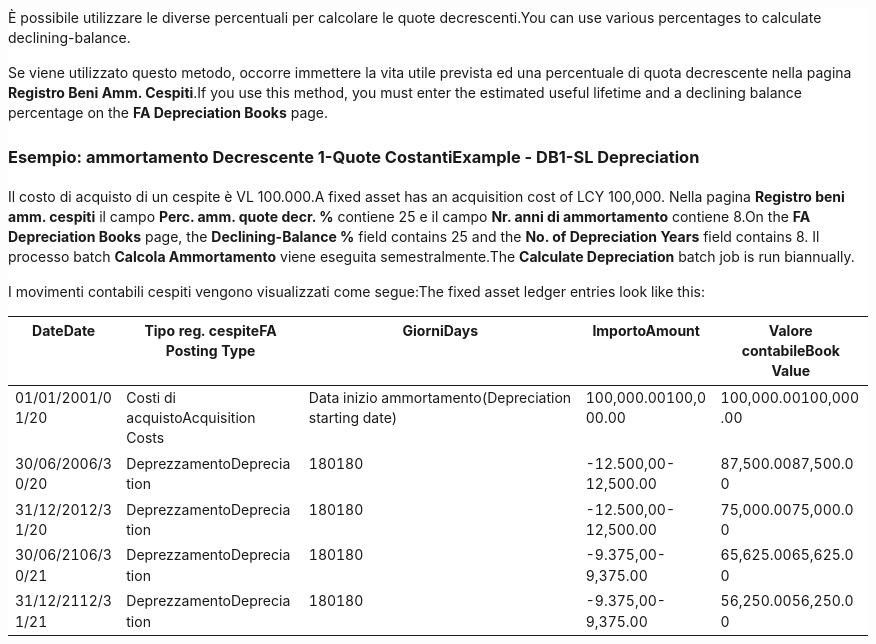 <span data-ttu-id="a5f86-321">È possibile utilizzare le diverse percentuali per calcolare le quote decrescenti.</span><span class="sxs-lookup"><span data-stu-id="a5f86-321">You can use various percentages to calculate declining-balance.</span></span>  

<span data-ttu-id="a5f86-322">Se viene utilizzato questo metodo, occorre immettere la vita utile prevista ed una percentuale di quota decrescente nella pagina **Registro Beni Amm. Cespiti**.</span><span class="sxs-lookup"><span data-stu-id="a5f86-322">If you use this method, you must enter the estimated useful lifetime and a declining balance percentage on the **FA Depreciation Books** page.</span></span>  

### <a name="example---db1-sl-depreciation"></a><span data-ttu-id="a5f86-323">Esempio: ammortamento Decrescente 1-Quote Costanti</span><span class="sxs-lookup"><span data-stu-id="a5f86-323">Example - DB1-SL Depreciation</span></span>

<span data-ttu-id="a5f86-324">Il costo di acquisto di un cespite è VL 100.000.</span><span class="sxs-lookup"><span data-stu-id="a5f86-324">A fixed asset has an acquisition cost of LCY 100,000.</span></span> <span data-ttu-id="a5f86-325">Nella pagina **Registro beni amm. cespiti** il campo **Perc. amm. quote decr. %** contiene 25 e il campo **Nr. anni di ammortamento** contiene 8.</span><span class="sxs-lookup"><span data-stu-id="a5f86-325">On the **FA Depreciation Books** page, the **Declining-Balance %** field contains 25 and the **No. of Depreciation Years** field contains 8.</span></span> <span data-ttu-id="a5f86-326">Il processo batch **Calcola Ammortamento** viene eseguita semestralmente.</span><span class="sxs-lookup"><span data-stu-id="a5f86-326">The **Calculate Depreciation** batch job is run biannually.</span></span>  

<span data-ttu-id="a5f86-327">I movimenti contabili cespiti vengono visualizzati come segue:</span><span class="sxs-lookup"><span data-stu-id="a5f86-327">The fixed asset ledger entries look like this:</span></span>  

| <span data-ttu-id="a5f86-328">Date</span><span class="sxs-lookup"><span data-stu-id="a5f86-328">Date</span></span> | <span data-ttu-id="a5f86-329">Tipo reg. cespite</span><span class="sxs-lookup"><span data-stu-id="a5f86-329">FA Posting Type</span></span> | <span data-ttu-id="a5f86-330">Giorni</span><span class="sxs-lookup"><span data-stu-id="a5f86-330">Days</span></span> | <span data-ttu-id="a5f86-331">Importo</span><span class="sxs-lookup"><span data-stu-id="a5f86-331">Amount</span></span> | <span data-ttu-id="a5f86-332">Valore contabile</span><span class="sxs-lookup"><span data-stu-id="a5f86-332">Book Value</span></span> |
| --- | --- | --- | --- | --- |
| <span data-ttu-id="a5f86-333">01/01/20</span><span class="sxs-lookup"><span data-stu-id="a5f86-333">01/01/20</span></span> |<span data-ttu-id="a5f86-334">Costi di acquisto</span><span class="sxs-lookup"><span data-stu-id="a5f86-334">Acquisition Costs</span></span> |<span data-ttu-id="a5f86-335">Data inizio ammortamento</span><span class="sxs-lookup"><span data-stu-id="a5f86-335">(Depreciation starting date)</span></span> |<span data-ttu-id="a5f86-336">100,000.00</span><span class="sxs-lookup"><span data-stu-id="a5f86-336">100,000.00</span></span> |<span data-ttu-id="a5f86-337">100,000.00</span><span class="sxs-lookup"><span data-stu-id="a5f86-337">100,000.00</span></span> |
| <span data-ttu-id="a5f86-338">30/06/20</span><span class="sxs-lookup"><span data-stu-id="a5f86-338">06/30/20</span></span> |<span data-ttu-id="a5f86-339">Deprezzamento</span><span class="sxs-lookup"><span data-stu-id="a5f86-339">Depreciation</span></span> |<span data-ttu-id="a5f86-340">180</span><span class="sxs-lookup"><span data-stu-id="a5f86-340">180</span></span> |<span data-ttu-id="a5f86-341">-12.500,00</span><span class="sxs-lookup"><span data-stu-id="a5f86-341">-12,500.00</span></span> |<span data-ttu-id="a5f86-342">87,500.00</span><span class="sxs-lookup"><span data-stu-id="a5f86-342">87,500.00</span></span> |
| <span data-ttu-id="a5f86-343">31/12/20</span><span class="sxs-lookup"><span data-stu-id="a5f86-343">12/31/20</span></span> |<span data-ttu-id="a5f86-344">Deprezzamento</span><span class="sxs-lookup"><span data-stu-id="a5f86-344">Depreciation</span></span> |<span data-ttu-id="a5f86-345">180</span><span class="sxs-lookup"><span data-stu-id="a5f86-345">180</span></span> |<span data-ttu-id="a5f86-346">-12.500,00</span><span class="sxs-lookup"><span data-stu-id="a5f86-346">-12,500.00</span></span> |<span data-ttu-id="a5f86-347">75,000.00</span><span class="sxs-lookup"><span data-stu-id="a5f86-347">75,000.00</span></span> |
| <span data-ttu-id="a5f86-348">30/06/21</span><span class="sxs-lookup"><span data-stu-id="a5f86-348">06/30/21</span></span> |<span data-ttu-id="a5f86-349">Deprezzamento</span><span class="sxs-lookup"><span data-stu-id="a5f86-349">Depreciation</span></span> |<span data-ttu-id="a5f86-350">180</span><span class="sxs-lookup"><span data-stu-id="a5f86-350">180</span></span> |<span data-ttu-id="a5f86-351">-9.375,00</span><span class="sxs-lookup"><span data-stu-id="a5f86-351">-9,375.00</span></span> |<span data-ttu-id="a5f86-352">65,625.00</span><span class="sxs-lookup"><span data-stu-id="a5f86-352">65,625.00</span></span> |
| <span data-ttu-id="a5f86-353">31/12/21</span><span class="sxs-lookup"><span data-stu-id="a5f86-353">12/31/21</span></span> |<span data-ttu-id="a5f86-354">Deprezzamento</span><span class="sxs-lookup"><span data-stu-id="a5f86-354">Depreciation</span></span> |<span data-ttu-id="a5f86-355">180</span><span class="sxs-lookup"><span data-stu-id="a5f86-355">180</span></span> |<span data-ttu-id="a5f86-356">-9.375,00</span><span class="sxs-lookup"><span data-stu-id="a5f86-356">-9,375.00</span></span> |<span data-ttu-id="a5f86-357">56,250.00</span><span class="sxs-lookup"><span data-stu-id="a5f86-357">56,250.00</span></span> |